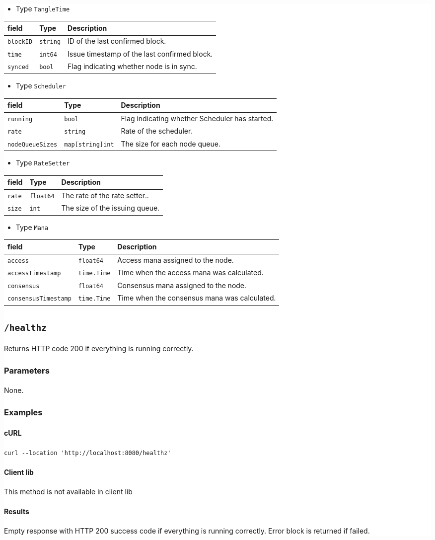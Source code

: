 - Type `TangleTime`

| field     | Type     | Description                                  |
| :-------- | :------- | :------------------------------------------- |
| `blockID` | `string` | ID of the last confirmed block.              |
| `time`    | `int64`  | Issue timestamp of the last confirmed block. |
| `synced`  | `bool`   | Flag indicating whether node is in sync.     |

- Type `Scheduler`

| field            | Type             | Description                                    |
| :--------------- | :--------------- | :--------------------------------------------- |
| `running`        | `bool`           | Flag indicating whether Scheduler has started. |
| `rate`           | `string`         | Rate of the scheduler.                         |
| `nodeQueueSizes` | `map[string]int` | The size for each node queue.                  |

- Type `RateSetter`

| field  | Type      | Description                    |
| :----- | :-------- | :----------------------------- |
| `rate` | `float64` | The rate of the rate setter..  |
| `size` | `int`     | The size of the issuing queue. |

- Type `Mana`

| field                | Type        | Description                                  |
| :------------------- | :---------- | :------------------------------------------- |
| `access`             | `float64`   | Access mana assigned to the node.            |
| `accessTimestamp`    | `time.Time` | Time when the access mana was calculated.    |
| `consensus`          | `float64`   | Consensus mana assigned to the node.         |
| `consensusTimestamp` | `time.Time` | Time when the consensus mana was calculated. |

## `/healthz`

Returns HTTP code 200 if everything is running correctly.

### Parameters

None.

### Examples

#### cURL

```shell
curl --location 'http://localhost:8080/healthz'
```

#### Client lib

This method is not available in client lib

#### Results

Empty response with HTTP 200 success code if everything is running correctly.
Error block is returned if failed.
